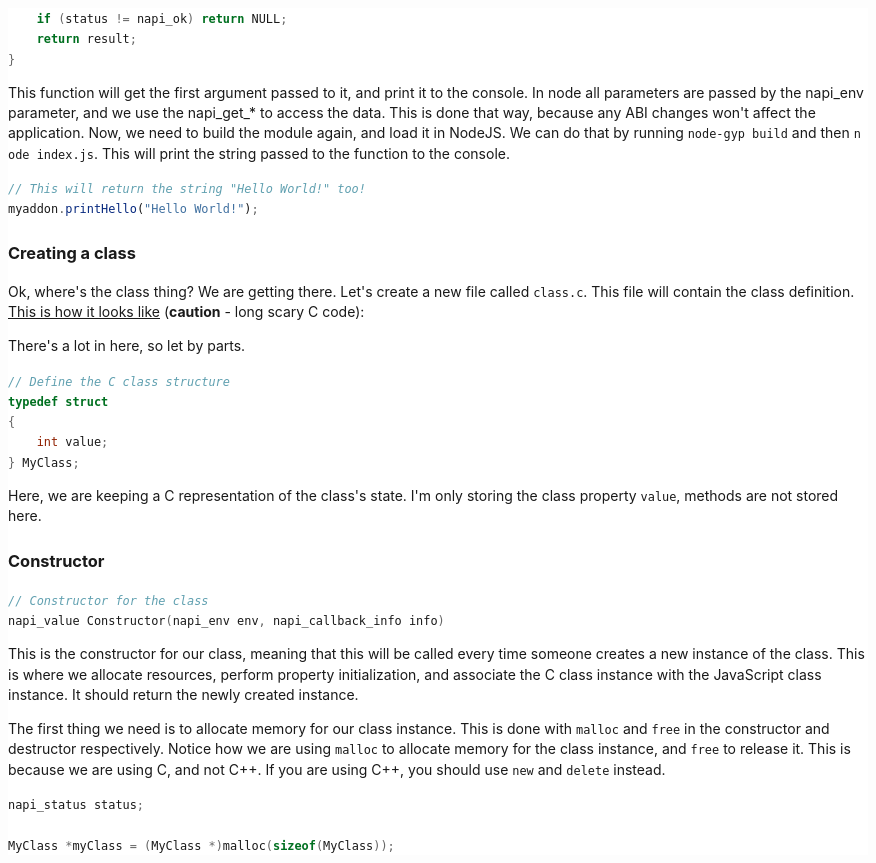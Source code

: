 ```c
    if (status != napi_ok) return NULL;
    return result;
}
```

This function will get the first argument passed to it, and print it to the console. In node all parameters are passed by the napi_env parameter, and we use the napi_get_* to access the data. This is done that way, because any ABI changes won't affect the application. Now, we need to build the module again, and load it in NodeJS. We can do that by running `node-gyp build` and then `node index.js`. This will print the string passed to the function to the console.

```javascript
// This will return the string "Hello World!" too!
myaddon.printHello("Hello World!");
```

### Creating a class

Ok, where's the class thing? We are getting there. Let's create a new file called `class.c`. This file will contain the class definition. [This is how it looks like](#final-code) (**caution** - long scary C code):

There's a lot in here, so let by parts.

```c
// Define the C class structure
typedef struct
{
    int value;
} MyClass;
```

Here, we are keeping a C representation of the class's state. I'm only storing the class property `value`, methods are not stored here.

### Constructor

```c
// Constructor for the class
napi_value Constructor(napi_env env, napi_callback_info info)
```

This is the constructor for our class, meaning that this will be called every time someone creates a new instance of the class. This is where we allocate resources, perform property initialization, and associate the C class instance with the JavaScript class instance. It
should return the newly created instance.

The first thing we need is to allocate memory for our class instance. This is done with `malloc` and `free` in the constructor and destructor respectively. Notice how we are using `malloc` to allocate memory for the class instance, and `free` to release it. This is because we are using C, and not C++. If you are using C++, you should use `new` and `delete` instead.

```c
napi_status status;

MyClass *myClass = (MyClass *)malloc(sizeof(MyClass));
```
